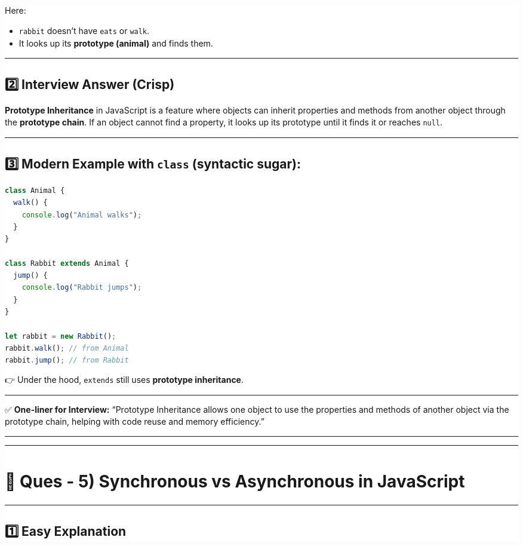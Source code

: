 
Here:

* `rabbit` doesn’t have `eats` or `walk`.
* It looks up its **prototype (animal)** and finds them.

---

## 2️⃣ Interview Answer (Crisp)

**Prototype Inheritance** in JavaScript is a feature where objects can inherit properties and methods from another object through the **prototype chain**. If an object cannot find a property, it looks up its prototype until it finds it or reaches `null`.

---

## 3️⃣ Modern Example with `class` (syntactic sugar):

```js
class Animal {
  walk() {
    console.log("Animal walks");
  }
}

class Rabbit extends Animal {
  jump() {
    console.log("Rabbit jumps");
  }
}

let rabbit = new Rabbit();
rabbit.walk(); // from Animal
rabbit.jump(); // from Rabbit
```

👉 Under the hood, `extends` still uses **prototype inheritance**.

---

✅ **One-liner for Interview:**
“Prototype Inheritance allows one object to use the properties and methods of another object via the prototype chain, helping with code reuse and memory efficiency.”

---


---

# 🔑 Ques - 5) Synchronous vs Asynchronous in JavaScript

---

## 1️⃣ Easy Explanation

